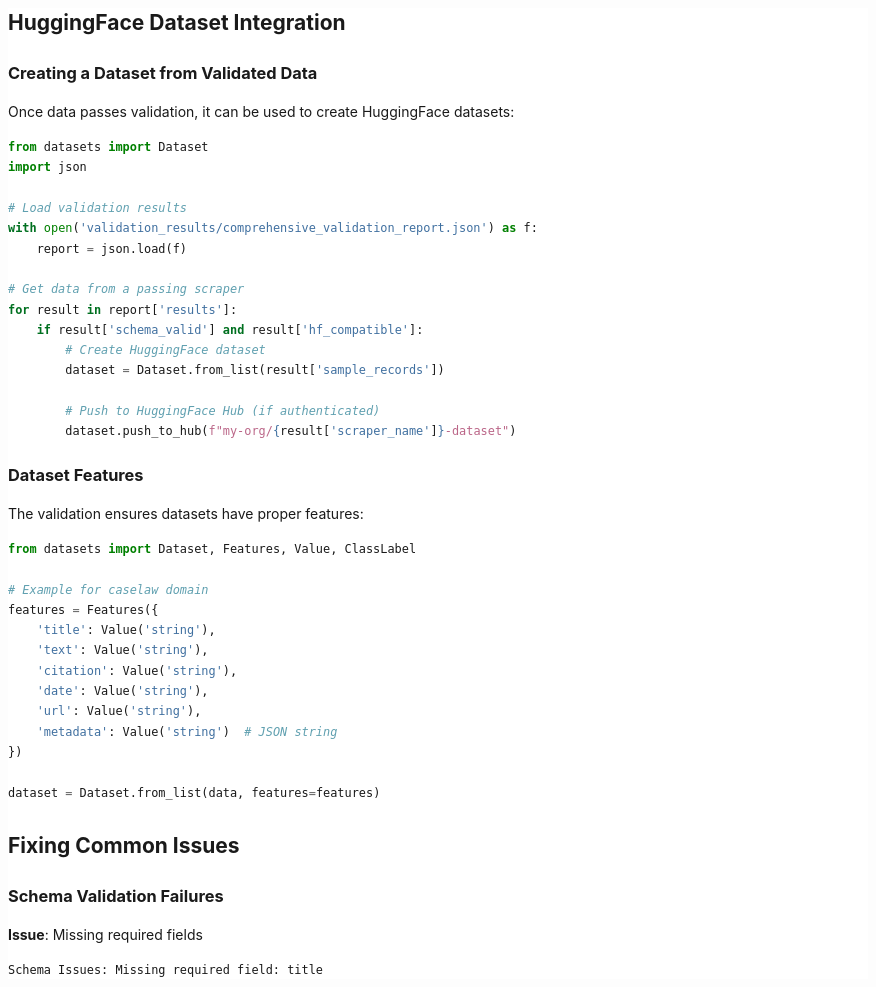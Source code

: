 ## HuggingFace Dataset Integration

### Creating a Dataset from Validated Data

Once data passes validation, it can be used to create HuggingFace datasets:

```python
from datasets import Dataset
import json

# Load validation results
with open('validation_results/comprehensive_validation_report.json') as f:
    report = json.load(f)

# Get data from a passing scraper
for result in report['results']:
    if result['schema_valid'] and result['hf_compatible']:
        # Create HuggingFace dataset
        dataset = Dataset.from_list(result['sample_records'])
        
        # Push to HuggingFace Hub (if authenticated)
        dataset.push_to_hub(f"my-org/{result['scraper_name']}-dataset")
```

### Dataset Features

The validation ensures datasets have proper features:

```python
from datasets import Dataset, Features, Value, ClassLabel

# Example for caselaw domain
features = Features({
    'title': Value('string'),
    'text': Value('string'),
    'citation': Value('string'),
    'date': Value('string'),
    'url': Value('string'),
    'metadata': Value('string')  # JSON string
})

dataset = Dataset.from_list(data, features=features)
```

## Fixing Common Issues

### Schema Validation Failures

**Issue**: Missing required fields
```
Schema Issues: Missing required field: title
```
